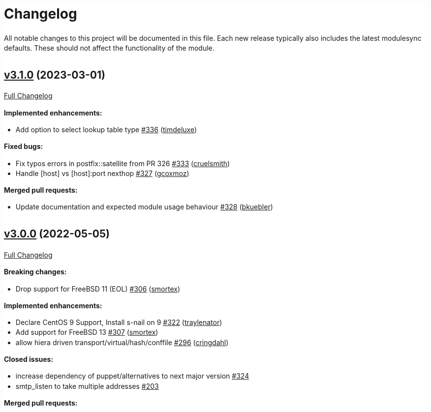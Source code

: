# Changelog

All notable changes to this project will be documented in this file.
Each new release typically also includes the latest modulesync defaults.
These should not affect the functionality of the module.

## [v3.1.0](https://github.com/voxpupuli/puppet-postfix/tree/v3.1.0) (2023-03-01)

[Full Changelog](https://github.com/voxpupuli/puppet-postfix/compare/v3.0.0...v3.1.0)

**Implemented enhancements:**

- Add option to select lookup table type [\#336](https://github.com/voxpupuli/puppet-postfix/pull/336) ([timdeluxe](https://github.com/timdeluxe))

**Fixed bugs:**

- Fix typos errors in postfix::satellite from PR 326 [\#333](https://github.com/voxpupuli/puppet-postfix/pull/333) ([cruelsmith](https://github.com/cruelsmith))
- Handle \[host\] vs \[host\]:port nexthop [\#327](https://github.com/voxpupuli/puppet-postfix/pull/327) ([gcoxmoz](https://github.com/gcoxmoz))

**Merged pull requests:**

- Update documentation and expected module usage behaviour [\#328](https://github.com/voxpupuli/puppet-postfix/pull/328) ([bkuebler](https://github.com/bkuebler))

## [v3.0.0](https://github.com/voxpupuli/puppet-postfix/tree/v3.0.0) (2022-05-05)

[Full Changelog](https://github.com/voxpupuli/puppet-postfix/compare/v2.0.0...v3.0.0)

**Breaking changes:**

- Drop support for FreeBSD 11 \(EOL\) [\#306](https://github.com/voxpupuli/puppet-postfix/pull/306) ([smortex](https://github.com/smortex))

**Implemented enhancements:**

- Declare CentOS 9 Support, Install s-nail on 9 [\#322](https://github.com/voxpupuli/puppet-postfix/pull/322) ([traylenator](https://github.com/traylenator))
- Add support for FreeBSD 13 [\#307](https://github.com/voxpupuli/puppet-postfix/pull/307) ([smortex](https://github.com/smortex))
- allow hiera driven transport/virtual/hash/conffile [\#296](https://github.com/voxpupuli/puppet-postfix/pull/296) ([cringdahl](https://github.com/cringdahl))

**Closed issues:**

- increase dependency of puppet/alternatives to next major version [\#324](https://github.com/voxpupuli/puppet-postfix/issues/324)
- smtp\_listen to take multiple addresses [\#203](https://github.com/voxpupuli/puppet-postfix/issues/203)

**Merged pull requests:**
